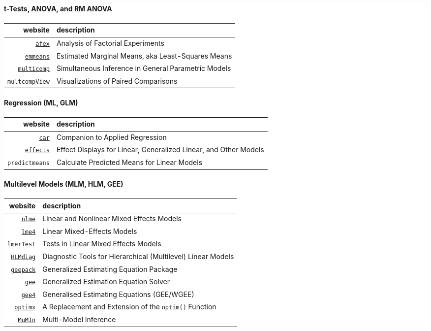 



#### t-Tests, ANOVA, and RM ANOVA



| website     | description |   
|------------:|:------------|     
| [`afex`](https://github.com/singmann/afex) | Analysis of Factorial Experiments |    
| [`emmeans`](https://github.com/rvlenth/emmeans) | Estimated Marginal Means, aka Least-Squares Means |    
| [`multicomp`](http://multcomp.r-forge.r-project.org/) | Simultaneous Inference in General Parametric Models  | 
| `multcompView` | Visualizations of Paired Comparisons  |




#### Regression (ML, GLM)




| website     | description |   
|------------:|:------------|     
| [`car`](https://www.statmethods.net/stats/rdiagnostics.html) | Companion to Applied Regression |       
| [`effects`](https://www.jstatsoft.org/article/view/v008i15/effect-displays-revised.pdf) | Effect Displays for Linear, Generalized Linear, and Other Models |
| `predictmeans` | Calculate Predicted Means for Linear Models  |





#### Multilevel Models (MLM, HLM, GEE)




| website     | description |   
|------------:|:------------|     
| [`nlme`](http://davidakenny.net/papers/k&h/MLM_R.pdf) | Linear and Nonlinear Mixed Effects Models |    
| [`lme4`](https://github.com/lme4/lme4/) | Linear Mixed-Effects Models |    
| [`lmerTest`](https://github.com/runehaubo/lmerTestR) | Tests in Linear Mixed Effects Models |    
| [`HLMdiag`](https://github.com/aloy/HLMdiag) | Diagnostic Tools for Hierarchical (Multilevel) Linear Models |
| [`geepack`](https://cran.r-project.org/web/packages/geepack/vignettes/geepack-manual.pdf) | Generalized Estimating Equation Package |
| [`gee`](https://cran.r-project.org/web/packages/gee/gee.pdf) | Generalized Estimation Equation Solver |
| [`gee4`](https://github.com/ypan1988/gee4) | Generalised Estimating Equations (GEE/WGEE) |
| [`optimx`](file:///C:/Users/A00315273/Downloads/v43i09.pdf) | A Replacement and Extension of the `optim()` Function |
| [`MuMIn`](https://sites.google.com/site/rforfishandwildlifegrads/home/mumin_usage_examples) | Multi-Model Inference |
